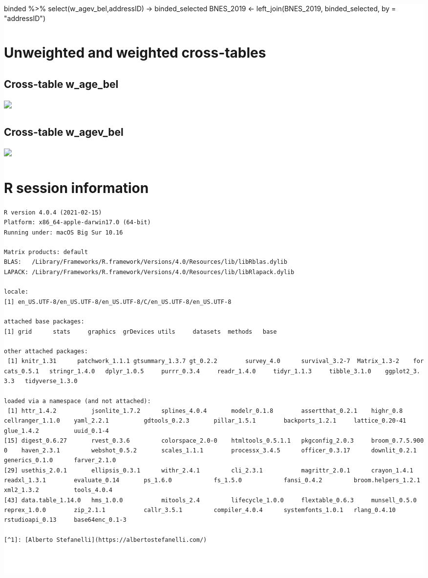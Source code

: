 <span class='nv'>binded</span> <span class='o'>%&gt;%</span> <span class='nf'>select</span><span class='o'>(</span><span class='nv'>w_agev_bel</span>,<span class='nv'>addressID</span><span class='o'>)</span> <span class='o'>-&gt;</span> <span class='nv'>binded_selected</span>
<span class='nv'>BNES_2019</span> <span class='o'>&lt;-</span> <span class='nf'>left_join</span><span class='o'>(</span><span class='nv'>BNES_2019</span>, <span class='nv'>binded_selected</span>, by <span class='o'>=</span> <span class='s'>"addressID"</span><span class='o'>)</span></code></pre>

</div>



# Unweighted and weighted cross-tables

## Cross-table w_age_bel

<div class="highlight">

<img src="{% link assets/images/post_weights/table_ps.png %}" />

</div>


## Cross-table w_agev_bel

<div class="highlight">

<img src="{% link assets/images/post_weights/table_rake.png %}" />

</div>

# R session information

<div class="highlight">

<pre class='chroma'><code class='language-r' data-lang='r'>R version 4.0.4 (2021-02-15)
Platform: x86_64-apple-darwin17.0 (64-bit)
Running under: macOS Big Sur 10.16

Matrix products: default
BLAS:   /Library/Frameworks/R.framework/Versions/4.0/Resources/lib/libRblas.dylib
LAPACK: /Library/Frameworks/R.framework/Versions/4.0/Resources/lib/libRlapack.dylib

locale:
[1] en_US.UTF-8/en_US.UTF-8/en_US.UTF-8/C/en_US.UTF-8/en_US.UTF-8

attached base packages:
[1] grid      stats     graphics  grDevices utils     datasets  methods   base     

other attached packages:
 [1] knitr_1.31      patchwork_1.1.1 gtsummary_1.3.7 gt_0.2.2        survey_4.0      survival_3.2-7  Matrix_1.3-2    forcats_0.5.1   stringr_1.4.0   dplyr_1.0.5     purrr_0.3.4     readr_1.4.0     tidyr_1.1.3     tibble_3.1.0    ggplot2_3.3.3   tidyverse_1.3.0

loaded via a namespace (and not attached):
 [1] httr_1.4.2          jsonlite_1.7.2      splines_4.0.4       modelr_0.1.8        assertthat_0.2.1    highr_0.8           cellranger_1.1.0    yaml_2.2.1          gdtools_0.2.3       pillar_1.5.1        backports_1.2.1     lattice_0.20-41     glue_1.4.2          uuid_0.1-4         
[15] digest_0.6.27       rvest_0.3.6         colorspace_2.0-0    htmltools_0.5.1.1   pkgconfig_2.0.3     broom_0.7.5.9000    haven_2.3.1         webshot_0.5.2       scales_1.1.1        processx_3.4.5      officer_0.3.17      downlit_0.2.1       generics_0.1.0      farver_2.1.0       
[29] usethis_2.0.1       ellipsis_0.3.1      withr_2.4.1         cli_2.3.1           magrittr_2.0.1      crayon_1.4.1        readxl_1.3.1        evaluate_0.14       ps_1.6.0            fs_1.5.0            fansi_0.4.2         broom.helpers_1.2.1 xml2_1.3.2          tools_4.0.4        
[43] data.table_1.14.0   hms_1.0.0           mitools_2.4         lifecycle_1.0.0     flextable_0.6.3     munsell_0.5.0       reprex_1.0.0        zip_2.1.1           callr_3.5.1         compiler_4.0.4      systemfonts_1.0.1   rlang_0.4.10        rstudioapi_0.13     base64enc_0.1-3    

[^1]: [Alberto Stefanelli](https://albertostefanelli.com/)